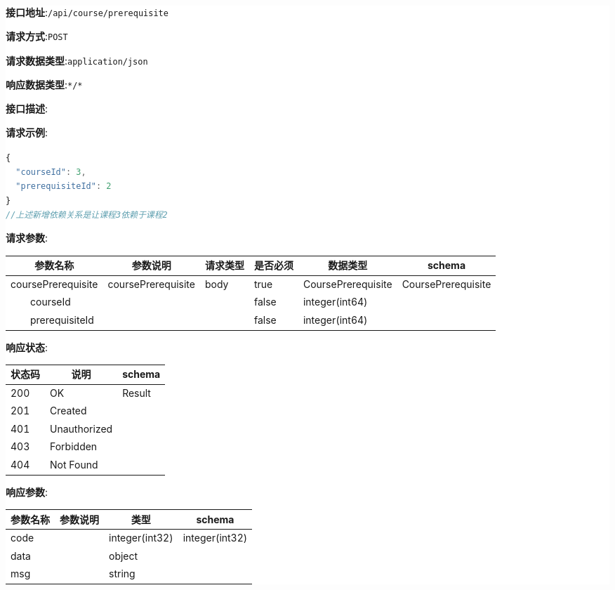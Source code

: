 
**接口地址**:`/api/course/prerequisite`


**请求方式**:`POST`


**请求数据类型**:`application/json`


**响应数据类型**:`*/*`


**接口描述**:


**请求示例**:


```javascript
{
  "courseId": 3,
  "prerequisiteId": 2
}
//上述新增依赖关系是让课程3依赖于课程2
```


**请求参数**:


| 参数名称 | 参数说明 | 请求类型    | 是否必须 | 数据类型 | schema |
| -------- | -------- | ----- | -------- | -------- | ------ |
|coursePrerequisite|coursePrerequisite|body|true|CoursePrerequisite|CoursePrerequisite|
|&emsp;&emsp;courseId|||false|integer(int64)||
|&emsp;&emsp;prerequisiteId|||false|integer(int64)||


**响应状态**:


| 状态码 | 说明 | schema |
| -------- | -------- | ----- | 
|200|OK|Result|
|201|Created||
|401|Unauthorized||
|403|Forbidden||
|404|Not Found||


**响应参数**:


| 参数名称 | 参数说明 | 类型 | schema |
| -------- | -------- | ----- |----- | 
|code||integer(int32)|integer(int32)|
|data||object||
|msg||string||
